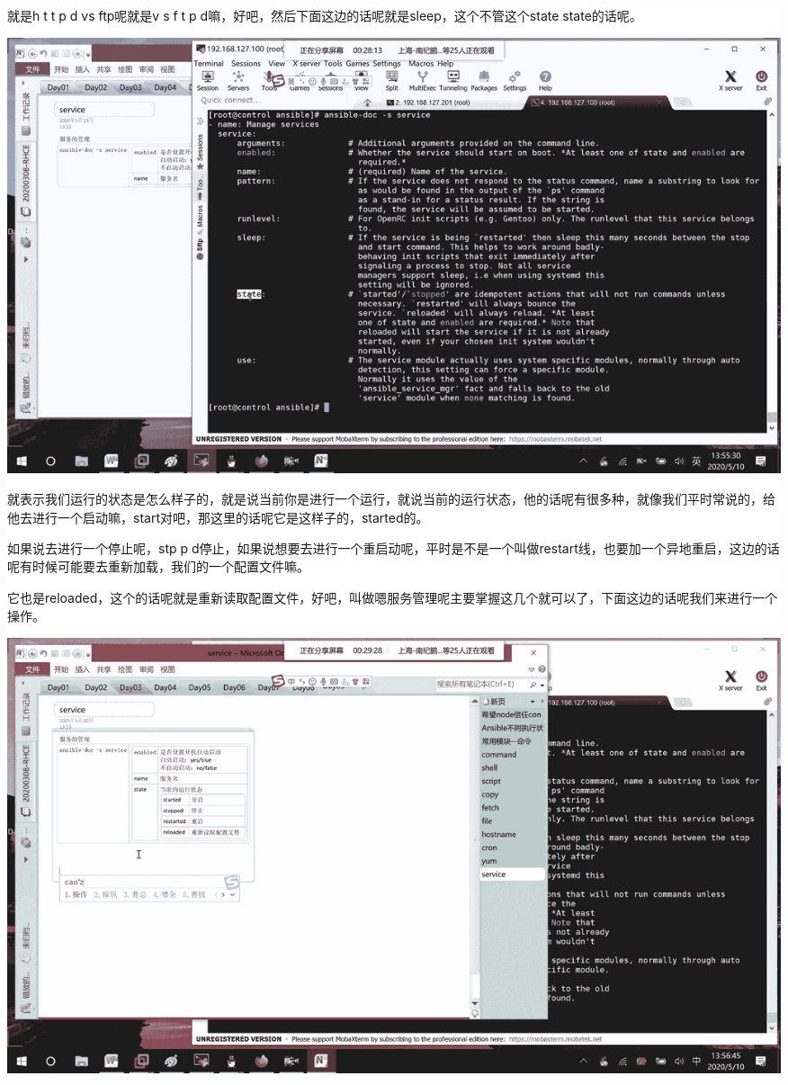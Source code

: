 就是h t t p d vs ftp呢就是v s f t p d嘛，好吧，然后下面这边的话呢就是sleep，这个不管这个state state的话呢。



![](img/30c82edde2a6addb26fd642085846cd8_104.png)

就表示我们运行的状态是怎么样子的，就是说当前你是进行一个运行，就说当前的运行状态，他的话呢有很多种，就像我们平时常说的，给他去进行一个启动嘛，start对吧，那这里的话呢它是这样子的，started的。

如果说去进行一个停止呢，stp p d停止，如果说想要去进行一个重启动呢，平时是不是一个叫做restart线，也要加一个异地重启，这边的话呢有时候可能要去重新加载，我们的一个配置文件嘛。

它也是reloaded，这个的话呢就是重新读取配置文件，好吧，叫做嗯服务管理呢主要掌握这几个就可以了，下面这边的话呢我们来进行一个操作。



![](img/30c82edde2a6addb26fd642085846cd8_106.png)
